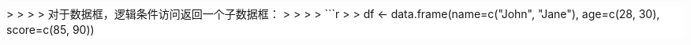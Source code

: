 &gt; &gt;
&gt; &gt; 对于数据框，逻辑条件访问返回一个子数据框：
&gt; &gt;
&gt; &gt; ```r
&gt; &gt; df &lt;- data.frame(name=c("John", "Jane"), age=c(28, 30), score=c(85, 90))
